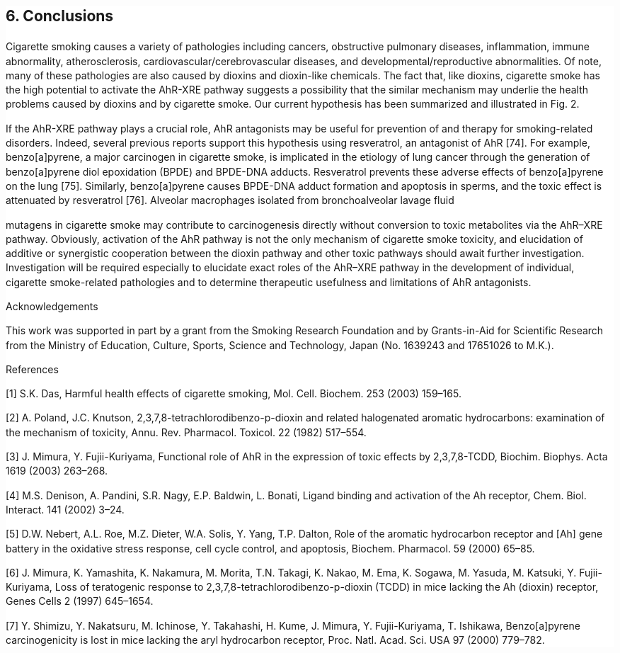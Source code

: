 ## 6. Conclusions

Cigarette smoking causes a variety of pathologies including cancers, obstructive pulmonary diseases, inflammation, immune abnormality, atherosclerosis, cardiovascular/cerebrovascular diseases, and developmental/reproductive abnormalities. Of note, many of these pathologies are also caused by dioxins and dioxin-like chemicals. The fact that, like dioxins, cigarette smoke has the high potential to activate the AhR-XRE pathway suggests a possibility that the similar mechanism may underlie the health problems caused by dioxins and by cigarette smoke. Our current hypothesis has been summarized and illustrated in Fig. 2.

If the AhR-XRE pathway plays a crucial role, AhR antagonists may be useful for prevention of and therapy for smoking-related disorders. Indeed, several previous reports support this hypothesis using resveratrol, an antagonist of AhR [74]. For example, benzo[a]pyrene, a major carcinogen in cigarette smoke, is implicated in the etiology of lung cancer through the generation of benzo[a]pyrene diol epoxidation (BPDE) and BPDE-DNA adducts. Resveratrol prevents these adverse effects of benzo[a]pyrene on the lung [75]. Similarly, benzo[a]pyrene causes BPDE-DNA adduct formation and apoptosis in sperms, and the toxic effect is attenuated by resveratrol [76]. Alveolar macrophages isolated from bronchoalveolar lavage fluid

mutagens in cigarette smoke may contribute to carcinogenesis directly without conversion to toxic metabolites via the AhR–XRE pathway. Obviously, activation of the AhR pathway is not the only mechanism of cigarette smoke toxicity, and elucidation of additive or synergistic cooperation between the dioxin pathway and other toxic pathways should await further investigation. Investigation will be required especially to elucidate exact roles of the AhR–XRE pathway in the development of individual, cigarette smoke-related pathologies and to determine therapeutic usefulness and limitations of AhR antagonists.

Acknowledgements

This work was supported in part by a grant from the Smoking Research Foundation and by Grants-in-Aid for Scientific Research from the Ministry of Education, Culture, Sports, Science and Technology, Japan (No. 1639243 and 17651026 to M.K.).

References

[1] S.K. Das, Harmful health effects of cigarette smoking, Mol. Cell. Biochem. 253 (2003) 159–165.

[2] A. Poland, J.C. Knutson, 2,3,7,8-tetrachlorodibenzo-p-dioxin and related halogenated aromatic hydrocarbons: examination of the mechanism of toxicity, Annu. Rev. Pharmacol. Toxicol. 22 (1982) 517–554.

[3] J. Mimura, Y. Fujii-Kuriyama, Functional role of AhR in the expression of toxic effects by 2,3,7,8-TCDD, Biochim. Biophys. Acta 1619 (2003) 263–268.

[4] M.S. Denison, A. Pandini, S.R. Nagy, E.P. Baldwin, L. Bonati, Ligand binding and activation of the Ah receptor, Chem. Biol. Interact. 141 (2002) 3–24.

[5] D.W. Nebert, A.L. Roe, M.Z. Dieter, W.A. Solis, Y. Yang, T.P. Dalton, Role of the aromatic hydrocarbon receptor and [Ah] gene battery in the oxidative stress response, cell cycle control, and apoptosis, Biochem. Pharmacol. 59 (2000) 65–85.

[6] J. Mimura, K. Yamashita, K. Nakamura, M. Morita, T.N. Takagi, K. Nakao, M. Ema, K. Sogawa, M. Yasuda, M. Katsuki, Y. Fujii-Kuriyama, Loss of teratogenic response to 2,3,7,8-tetrachlorodibenzo-p-dioxin (TCDD) in mice lacking the Ah (dioxin) receptor, Genes Cells 2 (1997) 645–1654.

[7] Y. Shimizu, Y. Nakatsuru, M. Ichinose, Y. Takahashi, H. Kume, J. Mimura, Y. Fujii-Kuriyama, T. Ishikawa, Benzo[a]pyrene carcinogenicity is lost in mice lacking the aryl hydrocarbon receptor, Proc. Natl. Acad. Sci. USA 97 (2000) 779–782.
